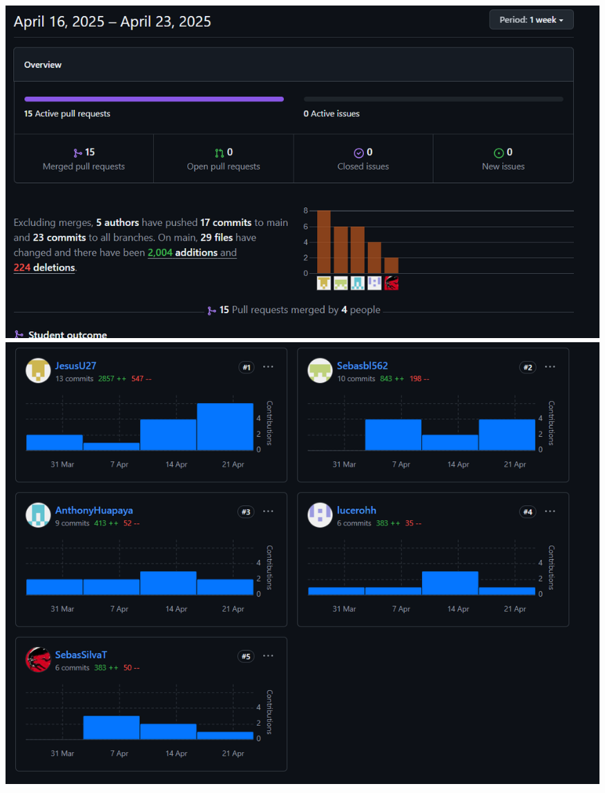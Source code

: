 <img src="Img/insights_tb1_1.png" alt="insights-1">
</div>

<div align="center">
<img src="Img/insights_tb1_2.png" alt="insights-2">
</div>
